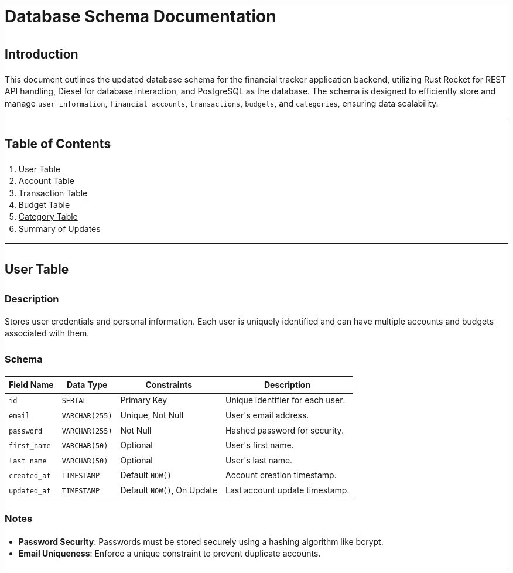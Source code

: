 # Database Schema Documentation

## Introduction

This document outlines the updated database schema for the financial tracker 
application backend, utilizing Rust Rocket for REST API handling, Diesel for database interaction, 
and PostgreSQL as the database. The schema is designed to efficiently store and manage `user information`, 
`financial accounts`, `transactions`, `budgets`, and `categories`, ensuring data scalability.

---

## Table of Contents

1. [User Table](#user-table)
2. [Account Table](#account-table)
3. [Transaction Table](#transaction-table)
4. [Budget Table](#budget-table)
5. [Category Table](#category-table)
6. [Summary of Updates](#summary-of-updates)

---

## User Table

### Description

Stores user credentials and personal information. Each user is uniquely identified and can have multiple accounts and budgets associated with them.

### Schema

| Field Name  | Data Type         | Constraints                  | Description                              |
|-------------|-------------------|------------------------------|------------------------------------------|
| `id`        | `SERIAL`          | Primary Key                  | Unique identifier for each user.         |
| `email`     | `VARCHAR(255)`    | Unique, Not Null             | User's email address.                    |
| `password`  | `VARCHAR(255)`    | Not Null                     | Hashed password for security.            |
| `first_name`| `VARCHAR(50)`     | Optional                     | User's first name.                       |
| `last_name` | `VARCHAR(50)`     | Optional                     | User's last name.                        |
| `created_at`| `TIMESTAMP`       | Default `NOW()`              | Account creation timestamp.              |
| `updated_at`| `TIMESTAMP`       | Default `NOW()`, On Update   | Last account update timestamp.           |

### Notes

- **Password Security**: Passwords must be stored securely using a hashing algorithm like bcrypt.
- **Email Uniqueness**: Enforce a unique constraint to prevent duplicate accounts.

---